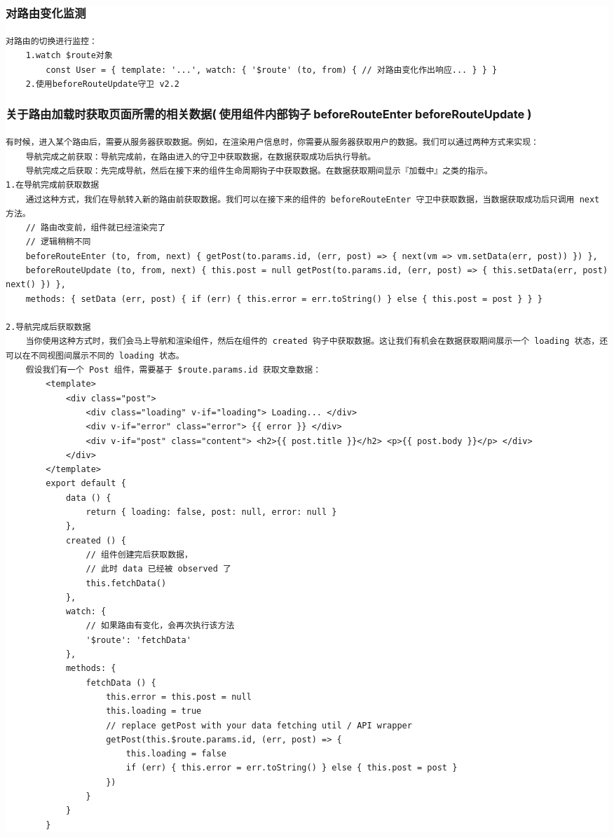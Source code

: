 ### 对路由变化监测
	对路由的切换进行监控：
		1.watch $route对象
			const User = { template: '...', watch: { '$route' (to, from) { // 对路由变化作出响应... } } }
		2.使用beforeRouteUpdate守卫 v2.2

### 关于路由加载时获取页面所需的相关数据( 使用组件内部钩子 beforeRouteEnter beforeRouteUpdate )
	有时候，进入某个路由后，需要从服务器获取数据。例如，在渲染用户信息时，你需要从服务器获取用户的数据。我们可以通过两种方式来实现：
		导航完成之前获取：导航完成前，在路由进入的守卫中获取数据，在数据获取成功后执行导航。
		导航完成之后获取：先完成导航，然后在接下来的组件生命周期钩子中获取数据。在数据获取期间显示『加载中』之类的指示。
	1.在导航完成前获取数据
		通过这种方式，我们在导航转入新的路由前获取数据。我们可以在接下来的组件的 beforeRouteEnter 守卫中获取数据，当数据获取成功后只调用 next 方法。
		// 路由改变前，组件就已经渲染完了
		// 逻辑稍稍不同
		beforeRouteEnter (to, from, next) { getPost(to.params.id, (err, post) => { next(vm => vm.setData(err, post)) }) },
		beforeRouteUpdate (to, from, next) { this.post = null getPost(to.params.id, (err, post) => { this.setData(err, post) next() }) },
		methods: { setData (err, post) { if (err) { this.error = err.toString() } else { this.post = post } } }

	2.导航完成后获取数据
		当你使用这种方式时，我们会马上导航和渲染组件，然后在组件的 created 钩子中获取数据。这让我们有机会在数据获取期间展示一个 loading 状态，还可以在不同视图间展示不同的 loading 状态。
		假设我们有一个 Post 组件，需要基于 $route.params.id 获取文章数据：
			<template>
				<div class="post">
					<div class="loading" v-if="loading"> Loading... </div>
					<div v-if="error" class="error"> {{ error }} </div>
					<div v-if="post" class="content"> <h2>{{ post.title }}</h2> <p>{{ post.body }}</p> </div>
				</div>
			</template>
			export default {
				data () {
					return { loading: false, post: null, error: null }
				},
				created () {
					// 组件创建完后获取数据，
					// 此时 data 已经被 observed 了
					this.fetchData()
				},
				watch: {
					// 如果路由有变化，会再次执行该方法
					'$route': 'fetchData'
				},
				methods: {
					fetchData () {
						this.error = this.post = null
						this.loading = true
						// replace getPost with your data fetching util / API wrapper
						getPost(this.$route.params.id, (err, post) => {
							this.loading = false
							if (err) { this.error = err.toString() } else { this.post = post }
						})
					}
				}
			}

